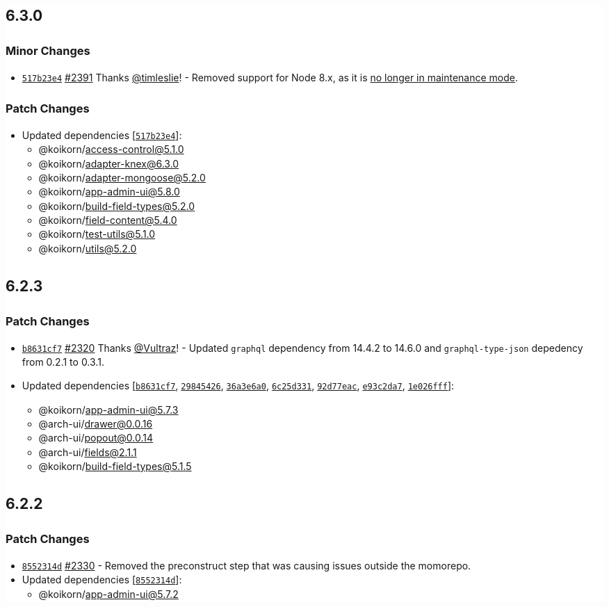 ## 6.3.0

### Minor Changes

- [`517b23e4`](https://github.com/lorenhaim/keystone/commit/517b23e4b17414ed1807e8d7af1e67377ba3b7bf) [#2391](https://github.com/lorenhaim/keystone/pull/2391) Thanks [@timleslie](https://github.com/timleslie)! - Removed support for Node 8.x, as it is [no longer in maintenance mode](https://nodejs.org/en/about/releases/).

### Patch Changes

- Updated dependencies [[`517b23e4`](https://github.com/lorenhaim/keystone/commit/517b23e4b17414ed1807e8d7af1e67377ba3b7bf)]:
  - @koikorn/access-control@5.1.0
  - @koikorn/adapter-knex@6.3.0
  - @koikorn/adapter-mongoose@5.2.0
  - @koikorn/app-admin-ui@5.8.0
  - @koikorn/build-field-types@5.2.0
  - @koikorn/field-content@5.4.0
  - @koikorn/test-utils@5.1.0
  - @koikorn/utils@5.2.0

## 6.2.3

### Patch Changes

- [`b8631cf7`](https://github.com/lorenhaim/keystone/commit/b8631cf770db14b90f83300358213b7572ca01f2) [#2320](https://github.com/lorenhaim/keystone/pull/2320) Thanks [@Vultraz](https://github.com/Vultraz)! - Updated `graphql` dependency from 14.4.2 to 14.6.0 and `graphql-type-json` depedency from 0.2.1 to 0.3.1.

- Updated dependencies [[`b8631cf7`](https://github.com/lorenhaim/keystone/commit/b8631cf770db14b90f83300358213b7572ca01f2), [`29845426`](https://github.com/lorenhaim/keystone/commit/29845426cb699afcc003f6a0b9ef540a61f808b4), [`36a3e6a0`](https://github.com/lorenhaim/keystone/commit/36a3e6a089b81a37276bbbe87dea7cf24dd5db9e), [`6c25d331`](https://github.com/lorenhaim/keystone/commit/6c25d3319f89351568ad9d007b985a230e54b5b3), [`92d77eac`](https://github.com/lorenhaim/keystone/commit/92d77eac59649430c2db810d2c701e5eab8b6e24), [`e93c2da7`](https://github.com/lorenhaim/keystone/commit/e93c2da73a3d9f4adb17e00dd596c4326dc1993a), [`1e026fff`](https://github.com/lorenhaim/keystone/commit/1e026fff05f777225105ebc188c8411a3b23beac)]:
  - @koikorn/app-admin-ui@5.7.3
  - @arch-ui/drawer@0.0.16
  - @arch-ui/popout@0.0.14
  - @arch-ui/fields@2.1.1
  - @koikorn/build-field-types@5.1.5

## 6.2.2

### Patch Changes

- [`8552314d`](https://github.com/lorenhaim/keystone/commit/8552314d9f509010c462df6e64fe23839fbea5e3) [#2330](https://github.com/lorenhaim/keystone/pull/2330) - Removed the preconstruct step that was causing issues outside the momorepo.
- Updated dependencies [[`8552314d`](https://github.com/lorenhaim/keystone/commit/8552314d9f509010c462df6e64fe23839fbea5e3)]:
  - @koikorn/app-admin-ui@5.7.2
